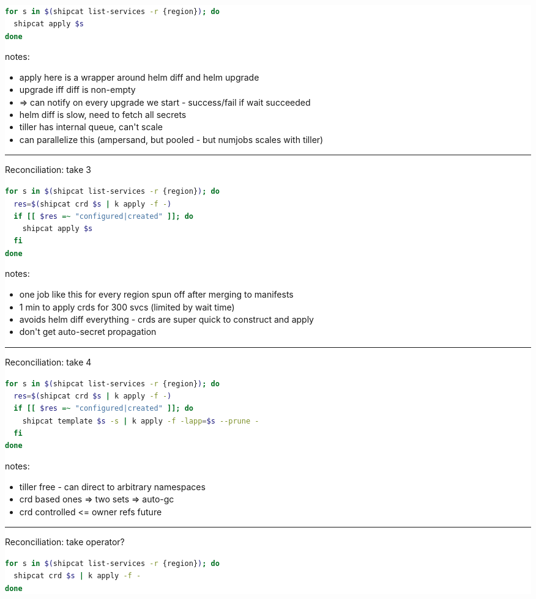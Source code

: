 ```bash
for s in $(shipcat list-services -r {region}); do
  shipcat apply $s
done
```

notes:
* apply here is a wrapper around helm diff and helm upgrade
* upgrade iff diff is non-empty
* => can notify on every upgrade we start - success/fail if wait succeeded
* helm diff is slow, need to fetch all secrets
* tiller has internal queue, can't scale
* can parallelize this (ampersand, but pooled - but numjobs scales with tiller)

---

Reconciliation: take 3

```bash
for s in $(shipcat list-services -r {region}); do
  res=$(shipcat crd $s | k apply -f -)
  if [[ $res =~ "configured|created" ]]; do
    shipcat apply $s
  fi
done
```

notes:
* one job like this for every region spun off after merging to manifests
* 1 min to apply crds for 300 svcs (limited by wait time)
* avoids helm diff everything - crds are super quick to construct and apply
* don't get auto-secret propagation

---

Reconciliation: take 4

```bash
for s in $(shipcat list-services -r {region}); do
  res=$(shipcat crd $s | k apply -f -)
  if [[ $res =~ "configured|created" ]]; do
    shipcat template $s -s | k apply -f -lapp=$s --prune -
  fi
done
```

notes:
* tiller free - can direct to arbitrary namespaces
* crd based ones => two sets => auto-gc
* crd controlled <= owner refs future

---

Reconciliation: take operator?

```bash
for s in $(shipcat list-services -r {region}); do
  shipcat crd $s | k apply -f -
done
```
